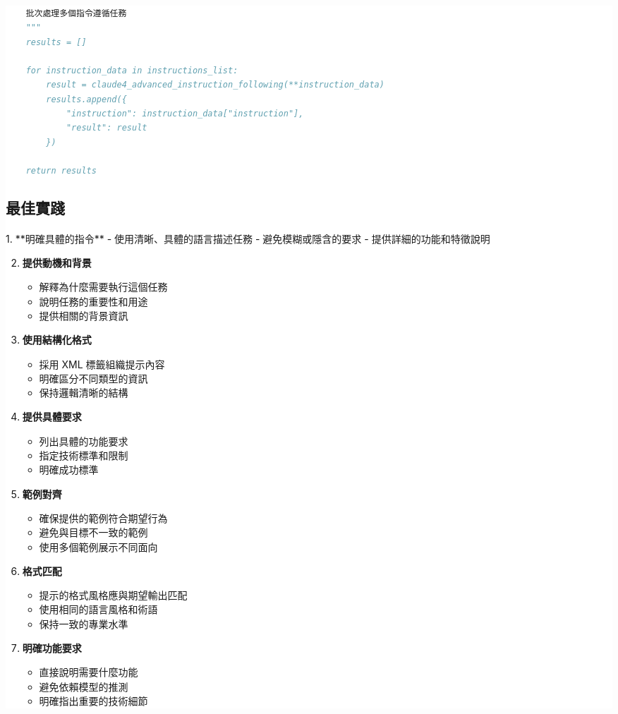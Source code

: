 ```python
    批次處理多個指令遵循任務
    """
    results = []
    
    for instruction_data in instructions_list:
        result = claude4_advanced_instruction_following(**instruction_data)
        results.append({
            "instruction": instruction_data["instruction"],
            "result": result
        })
    
    return results
```

## 最佳實踐

<guidelines>
1. **明確具體的指令**
   - 使用清晰、具體的語言描述任務
   - 避免模糊或隱含的要求
   - 提供詳細的功能和特徵說明

2. **提供動機和背景**
   - 解釋為什麼需要執行這個任務
   - 說明任務的重要性和用途
   - 提供相關的背景資訊

3. **使用結構化格式**
   - 採用 XML 標籤組織提示內容
   - 明確區分不同類型的資訊
   - 保持邏輯清晰的結構

4. **提供具體要求**
   - 列出具體的功能要求
   - 指定技術標準和限制
   - 明確成功標準

5. **範例對齊**
   - 確保提供的範例符合期望行為
   - 避免與目標不一致的範例
   - 使用多個範例展示不同面向

6. **格式匹配**
   - 提示的格式風格應與期望輸出匹配
   - 使用相同的語言風格和術語
   - 保持一致的專業水準

7. **明確功能要求**
   - 直接說明需要什麼功能
   - 避免依賴模型的推測
   - 明確指出重要的技術細節
</guidelines>
